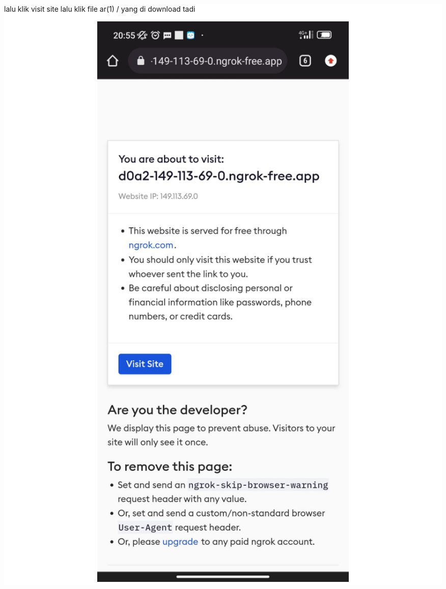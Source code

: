 lalu klik visit site lalu klik file ar(1) / yang di download tadi
 <p align="center">
    <img src="image/README/delapann.jpg" width="700" />
    <br>
 </p>
 <p align="center">